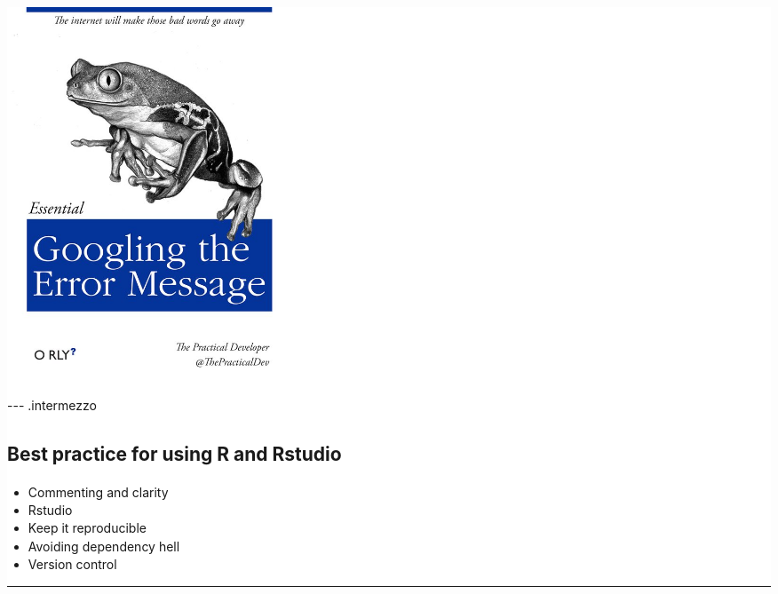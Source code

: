 <img src="assets/img/google.jpg" height="420">
</div>

--- .intermezzo

## Best practice for using R and Rstudio

* Commenting and clarity
* Rstudio
* Keep it reproducible
* Avoiding dependency hell
* Version control

---